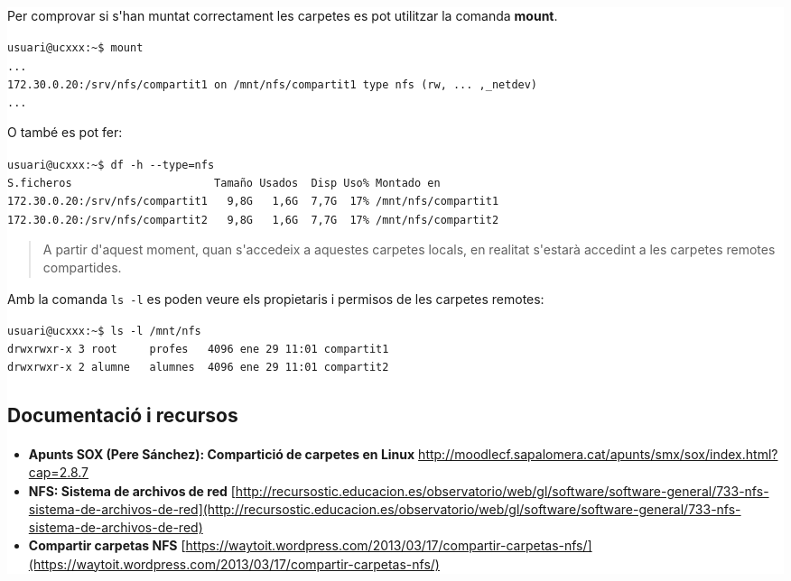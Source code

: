 Per comprovar si s'han muntat correctament les carpetes es pot utilitzar la comanda **mount**.

```text
usuari@ucxxx:~$ mount
...
172.30.0.20:/srv/nfs/compartit1 on /mnt/nfs/compartit1 type nfs (rw, ... ,_netdev)
...
```

O també es pot fer:

```text
usuari@ucxxx:~$ df -h --type=nfs
S.ficheros                      Tamaño Usados  Disp Uso% Montado en
172.30.0.20:/srv/nfs/compartit1   9,8G   1,6G  7,7G  17% /mnt/nfs/compartit1
172.30.0.20:/srv/nfs/compartit2   9,8G   1,6G  7,7G  17% /mnt/nfs/compartit2
```

> A partir d'aquest moment, quan s'accedeix a aquestes carpetes locals, en realitat s'estarà accedint a les carpetes remotes compartides.

Amb la comanda `ls -l` es poden veure els propietaris i permisos de les carpetes remotes:

```text
usuari@ucxxx:~$ ls -l /mnt/nfs
drwxrwxr-x 3 root     profes   4096 ene 29 11:01 compartit1
drwxrwxr-x 2 alumne   alumnes  4096 ene 29 11:01 compartit2
```

## Documentació i recursos

* **Apunts SOX \(Pere Sánchez\): Compartició de carpetes en Linux** [http://moodlecf.sapalomera.cat/apunts/smx/sox/index.html?cap=2.8.7 ](http://moodlecf.sapalomera.cat/apunts/smx/sox/index.html?cap=2.8.7)
* **NFS: Sistema de archivos de red** [http://recursostic.educacion.es/observatorio/web/gl/software/software-general/733-nfs-sistema-de-archivos-de-red](http://recursostic.educacion.es/observatorio/web/gl/software/software-general/733-nfs-sistema-de-archivos-de-red)
* **Compartir carpetas NFS** [https://waytoit.wordpress.com/2013/03/17/compartir-carpetas-nfs/](https://waytoit.wordpress.com/2013/03/17/compartir-carpetas-nfs/)

